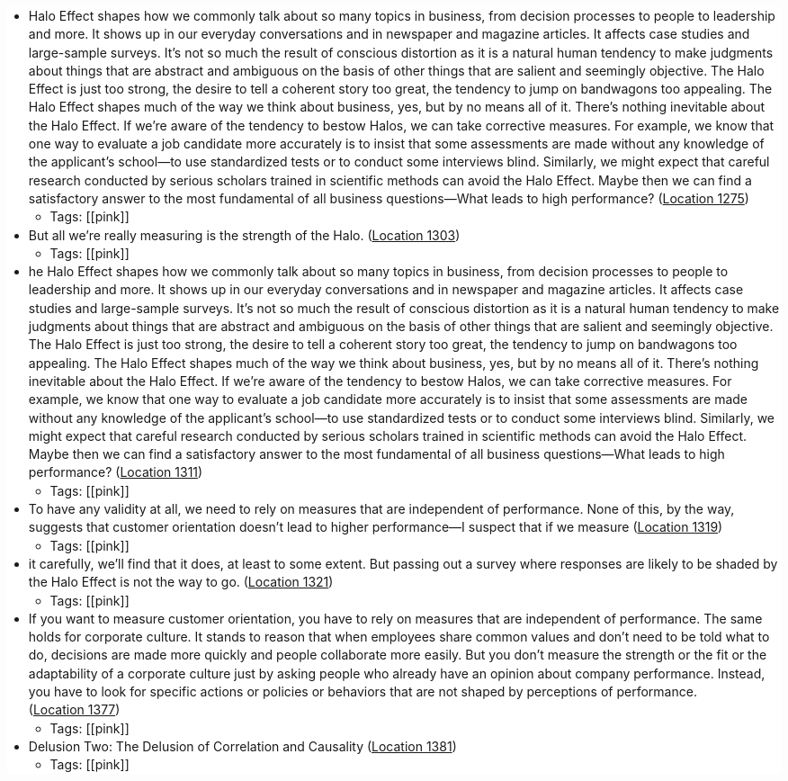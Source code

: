 - Halo Effect shapes how we commonly talk about so many topics in business, from decision processes to people to leadership and more. It shows up in our everyday conversations and in newspaper and magazine articles. It affects case studies and large-sample surveys. It’s not so much the result of conscious distortion as it is a natural human tendency to make judgments about things that are abstract and ambiguous on the basis of other things that are salient and seemingly objective. The Halo Effect is just too strong, the desire to tell a coherent story too great, the tendency to jump on bandwagons too appealing. The Halo Effect shapes much of the way we think about business, yes, but by no means all of it. There’s nothing inevitable about the Halo Effect. If we’re aware of the tendency to bestow Halos, we can take corrective measures. For example, we know that one way to evaluate a job candidate more accurately is to insist that some assessments are made without any knowledge of the applicant’s school—to use standardized tests or to conduct some interviews blind. Similarly, we might expect that careful research conducted by serious scholars trained in scientific methods can avoid the Halo Effect. Maybe then we can find a satisfactory answer to the most fundamental of all business questions—What leads to high performance? ([Location 1275](https://readwise.io/to_kindle?action=open&asin=B000NY128M&location=1275))
    - Tags: [[pink]] 
- But all we’re really measuring is the strength of the Halo. ([Location 1303](https://readwise.io/to_kindle?action=open&asin=B000NY128M&location=1303))
    - Tags: [[pink]] 
- he Halo Effect shapes how we commonly talk about so many topics in business, from decision processes to people to leadership and more. It shows up in our everyday conversations and in newspaper and magazine articles. It affects case studies and large-sample surveys. It’s not so much the result of conscious distortion as it is a natural human tendency to make judgments about things that are abstract and ambiguous on the basis of other things that are salient and seemingly objective. The Halo Effect is just too strong, the desire to tell a coherent story too great, the tendency to jump on bandwagons too appealing. The Halo Effect shapes much of the way we think about business, yes, but by no means all of it. There’s nothing inevitable about the Halo Effect. If we’re aware of the tendency to bestow Halos, we can take corrective measures. For example, we know that one way to evaluate a job candidate more accurately is to insist that some assessments are made without any knowledge of the applicant’s school—to use standardized tests or to conduct some interviews blind. Similarly, we might expect that careful research conducted by serious scholars trained in scientific methods can avoid the Halo Effect. Maybe then we can find a satisfactory answer to the most fundamental of all business questions—What leads to high performance? ([Location 1311](https://readwise.io/to_kindle?action=open&asin=B000NY128M&location=1311))
    - Tags: [[pink]] 
- To have any validity at all, we need to rely on measures that are independent of performance. None of this, by the way, suggests that customer orientation doesn’t lead to higher performance—I suspect that if we measure ([Location 1319](https://readwise.io/to_kindle?action=open&asin=B000NY128M&location=1319))
    - Tags: [[pink]] 
- it carefully, we’ll find that it does, at least to some extent. But passing out a survey where responses are likely to be shaded by the Halo Effect is not the way to go. ([Location 1321](https://readwise.io/to_kindle?action=open&asin=B000NY128M&location=1321))
    - Tags: [[pink]] 
- If you want to measure customer orientation, you have to rely on measures that are independent of performance. The same holds for corporate culture. It stands to reason that when employees share common values and don’t need to be told what to do, decisions are made more quickly and people collaborate more easily. But you don’t measure the strength or the fit or the adaptability of a corporate culture just by asking people who already have an opinion about company performance. Instead, you have to look for specific actions or policies or behaviors that are not shaped by perceptions of performance. ([Location 1377](https://readwise.io/to_kindle?action=open&asin=B000NY128M&location=1377))
    - Tags: [[pink]] 
- Delusion Two: The Delusion of Correlation and Causality ([Location 1381](https://readwise.io/to_kindle?action=open&asin=B000NY128M&location=1381))
    - Tags: [[pink]] 